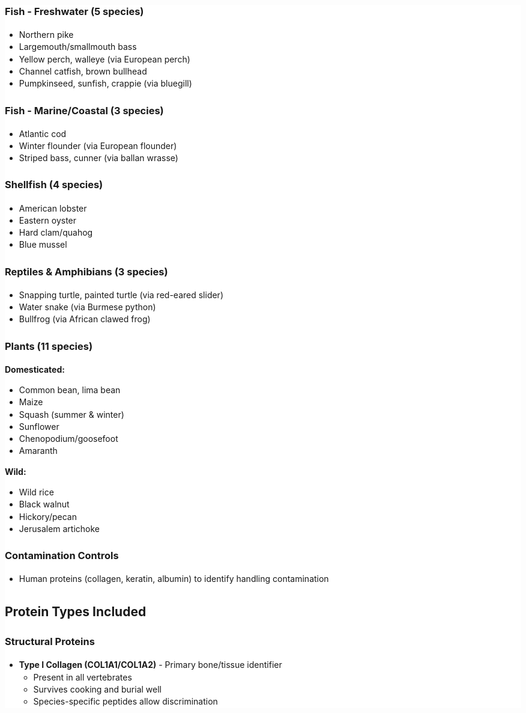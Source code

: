 ### Fish - Freshwater (5 species)
- Northern pike
- Largemouth/smallmouth bass
- Yellow perch, walleye (via European perch)
- Channel catfish, brown bullhead
- Pumpkinseed, sunfish, crappie (via bluegill)

### Fish - Marine/Coastal (3 species)
- Atlantic cod
- Winter flounder (via European flounder)
- Striped bass, cunner (via ballan wrasse)

### Shellfish (4 species)
- American lobster
- Eastern oyster
- Hard clam/quahog
- Blue mussel

### Reptiles & Amphibians (3 species)
- Snapping turtle, painted turtle (via red-eared slider)
- Water snake (via Burmese python)
- Bullfrog (via African clawed frog)

### Plants (11 species)
**Domesticated:**
- Common bean, lima bean
- Maize
- Squash (summer & winter)
- Sunflower
- Chenopodium/goosefoot
- Amaranth

**Wild:**
- Wild rice
- Black walnut
- Hickory/pecan
- Jerusalem artichoke

### Contamination Controls
- Human proteins (collagen, keratin, albumin) to identify handling contamination

## Protein Types Included

### Structural Proteins
- **Type I Collagen (COL1A1/COL1A2)** - Primary bone/tissue identifier
  - Present in all vertebrates
  - Survives cooking and burial well
  - Species-specific peptides allow discrimination
